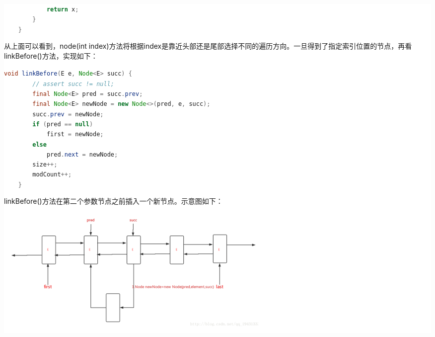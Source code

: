```java
            return x;
        }
    }
```

从上面可以看到，node(int index)方法将根据index是靠近头部还是尾部选择不同的遍历方向。一旦得到了指定索引位置的节点，再看linkBefore()方法，实现如下：

```java
void linkBefore(E e, Node<E> succ) {
        // assert succ != null;
        final Node<E> pred = succ.prev;
        final Node<E> newNode = new Node<>(pred, e, succ);
        succ.prev = newNode;
        if (pred == null)
            first = newNode;
        else
            pred.next = newNode;
        size++;
        modCount++;
    }
```

linkBefore()方法在第二个参数节点之前插入一个新节点。示意图如下：

<img src="images/image-20201220212928470.png" alt="image-20201220212928470" style="zoom:50%;" />
